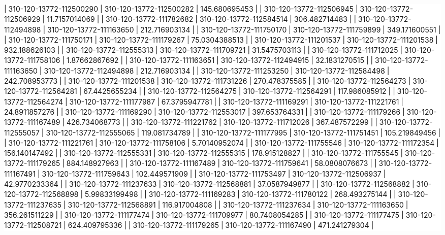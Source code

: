 | 310-120-13772-112500290 | 310-120-13772-112500282 | 145.680695453 |
| 310-120-13772-112506945 | 310-120-13772-112506929 | 11.7157014069 |
| 310-120-13772-111782682 | 310-120-13772-112584514 | 306.482714483 |
| 310-120-13772-112494898 | 310-120-13772-111163650 | 212.716903134 |
| 310-120-13772-111750170 | 310-120-13772-111759899 | 349.171600551 |
| 310-120-13772-111750171 | 310-120-13772-111179267 | 75.0304388513 |
| 310-120-13772-111201537 | 310-120-13772-111201538 | 932.188626103 |
| 310-120-13772-112555313 | 310-120-13772-111709721 | 31.5475703113 |
| 310-120-13772-111712025 | 310-120-13772-111758106 | 1.87662867692 |
| 310-120-13772-111163651 | 310-120-13772-112494915 | 32.1831270515 |
| 310-120-13772-111163650 | 310-120-13772-112494898 | 212.716903134 |
| 310-120-13772-111253250 | 310-120-13772-112584498 | 242.708953773 |
| 310-120-13772-111201538 | 310-120-13772-111731226 | 270.478375585 |
| 310-120-13772-112564273 | 310-120-13772-112564281 | 67.4425655234 |
| 310-120-13772-112564275 | 310-120-13772-112564291 | 117.986085912 |
| 310-120-13772-112564274 | 310-120-13772-111177987 | 67.3795947781 |
| 310-120-13772-111169291 | 310-120-13772-111221761 | 24.8911857276 |
| 310-120-13772-111169290 | 310-120-13772-112553017 | 397.653764331 |
| 310-120-13772-111179266 | 310-120-13772-111167489 | 426.734068773 |
| 310-120-13772-111221762 | 310-120-13772-111712026 | 367.487572299 |
| 310-120-13772-112555057 | 310-120-13772-112555065 | 119.081734789 |
| 310-120-13772-111177995 | 310-120-13772-111751451 | 105.219849456 |
| 310-120-13772-111221761 | 310-120-13772-111758106 | 5.70140952074 |
| 310-120-13772-111755546 | 310-120-13772-111172354 | 156.140147492 |
| 310-120-13772-112555331 | 310-120-13772-112555315 | 178.915128827 |
| 310-120-13772-111755545 | 310-120-13772-111179265 | 884.148927963 |
| 310-120-13772-111167489 | 310-120-13772-111759641 | 58.0808076673 |
| 310-120-13772-111167491 | 310-120-13772-111759643 | 102.449571909 |
| 310-120-13772-111753497 | 310-120-13772-112506937 | 42.9770233364 |
| 310-120-13772-111237633 | 310-120-13772-112568881 | 37.0587949877 |
| 310-120-13772-112568882 | 310-120-13772-112568898 | 5.99833199498 |
| 310-120-13772-111169283 | 310-120-13772-111780122 | 268.493275144 |
| 310-120-13772-111237635 | 310-120-13772-112568891 | 116.917004808 |
| 310-120-13772-111237634 | 310-120-13772-111163650 | 356.261511229 |
| 310-120-13772-111177474 | 310-120-13772-111709977 | 80.7408054285 |
| 310-120-13772-111177475 | 310-120-13772-112508721 | 624.409795336 |
| 310-120-13772-111179265 | 310-120-13772-111167490 | 471.241279304 |